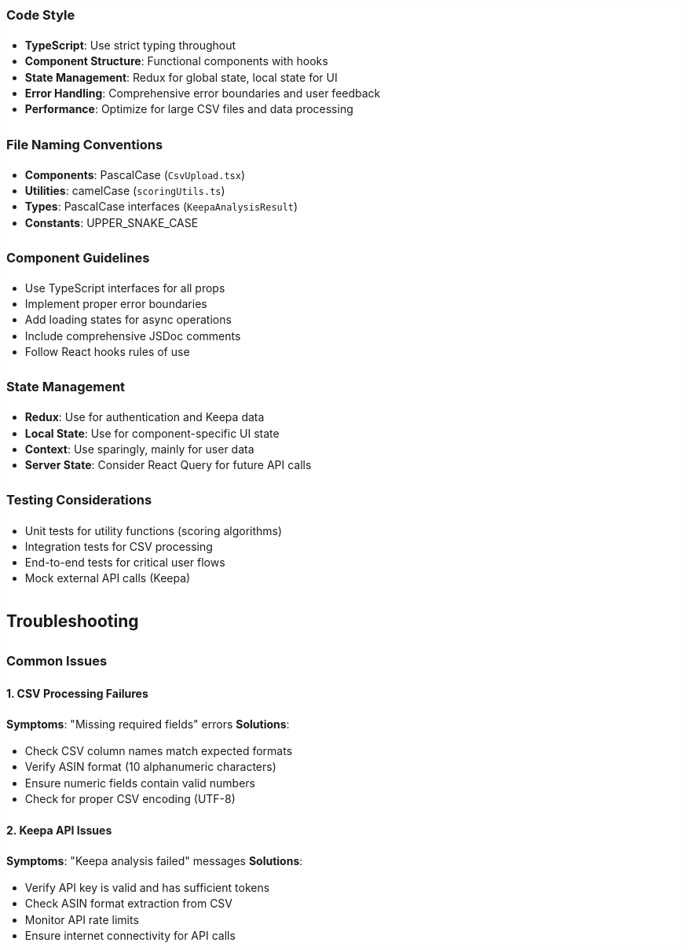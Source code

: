 ### Code Style
- **TypeScript**: Use strict typing throughout
- **Component Structure**: Functional components with hooks
- **State Management**: Redux for global state, local state for UI
- **Error Handling**: Comprehensive error boundaries and user feedback
- **Performance**: Optimize for large CSV files and data processing

### File Naming Conventions
- **Components**: PascalCase (`CsvUpload.tsx`)
- **Utilities**: camelCase (`scoringUtils.ts`)
- **Types**: PascalCase interfaces (`KeepaAnalysisResult`)
- **Constants**: UPPER_SNAKE_CASE

### Component Guidelines
- Use TypeScript interfaces for all props
- Implement proper error boundaries
- Add loading states for async operations
- Include comprehensive JSDoc comments
- Follow React hooks rules of use

### State Management
- **Redux**: Use for authentication and Keepa data
- **Local State**: Use for component-specific UI state
- **Context**: Use sparingly, mainly for user data
- **Server State**: Consider React Query for future API calls

### Testing Considerations
- Unit tests for utility functions (scoring algorithms)
- Integration tests for CSV processing
- End-to-end tests for critical user flows
- Mock external API calls (Keepa)

## Troubleshooting

### Common Issues

#### 1. CSV Processing Failures
**Symptoms**: "Missing required fields" errors
**Solutions**:
- Check CSV column names match expected formats
- Verify ASIN format (10 alphanumeric characters)
- Ensure numeric fields contain valid numbers
- Check for proper CSV encoding (UTF-8)

#### 2. Keepa API Issues
**Symptoms**: "Keepa analysis failed" messages
**Solutions**:
- Verify API key is valid and has sufficient tokens
- Check ASIN format extraction from CSV
- Monitor API rate limits
- Ensure internet connectivity for API calls
